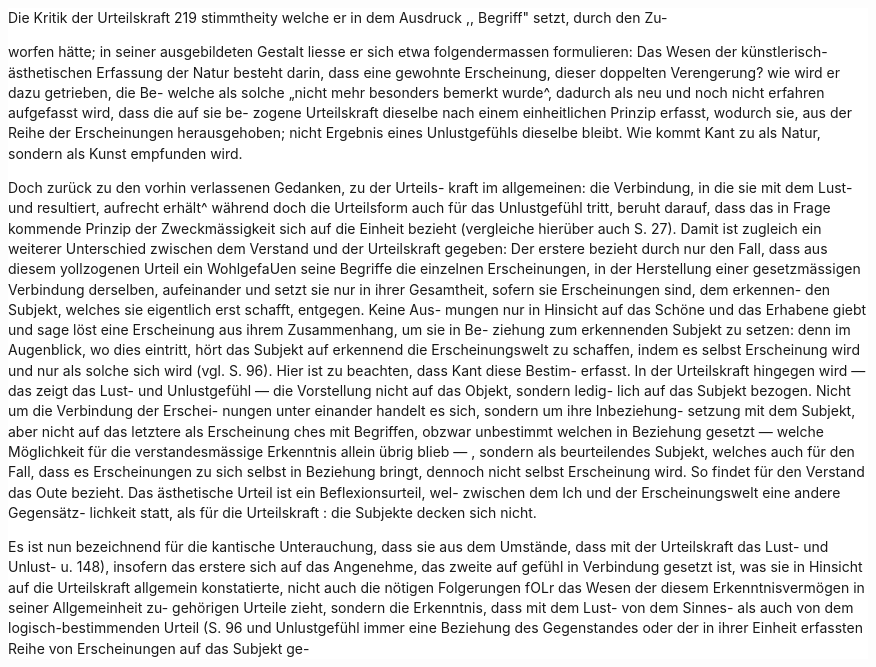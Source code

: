 

Die Kritik der Urteilskraft 219 
stimmtheity welche er in dem Ausdruck ,, Begriff" setzt, durch den Zu- 

worfen hätte; in seiner ausgebildeten Gestalt liesse er sich etwa 
folgendermassen formulieren: Das Wesen der künstlerisch-ästhetischen 
Erfassung der Natur besteht darin, dass eine gewohnte Erscheinung, 
dieser doppelten Verengerung? wie wird er dazu getrieben, die Be- 
welche als solche „nicht mehr besonders bemerkt wurde^, dadurch 
als neu und noch nicht erfahren aufgefasst wird, dass die auf sie be- 
zogene Urteilskraft dieselbe nach einem einheitlichen Prinzip erfasst, 
wodurch sie, aus der Reihe der Erscheinungen herausgehoben; nicht 
Ergebnis eines Unlustgefühls dieselbe bleibt. Wie kommt Kant zu 
als Natur, sondern als Kunst empfunden wird. 

Doch zurück zu den vorhin verlassenen Gedanken, zu der Urteils- 
kraft im allgemeinen: die Verbindung, in die sie mit dem Lust- und 
resultiert, aufrecht erhält^ während doch die Urteilsform auch für das 
Unlustgefühl tritt, beruht darauf, dass das in Frage kommende Prinzip 
der Zweckmässigkeit sich auf die Einheit bezieht (vergleiche hierüber 
auch S. 27). Damit ist zugleich ein weiterer Unterschied zwischen dem 
Verstand und der Urteilskraft gegeben: Der erstere bezieht durch 
nur den Fall, dass aus diesem yollzogenen Urteil ein WohlgefaUen 
seine Begriffe die einzelnen Erscheinungen, in der Herstellung einer 
gesetzmässigen Verbindung derselben, aufeinander und setzt sie nur 
in ihrer Gesamtheit, sofern sie Erscheinungen sind, dem erkennen- 
den Subjekt, welches sie eigentlich erst schafft, entgegen. Keine Aus- 
mungen nur in Hinsicht auf das Schöne und das Erhabene giebt und 
sage löst eine Erscheinung aus ihrem Zusammenhang, um sie in Be- 
ziehung zum erkennenden Subjekt zu setzen: denn im Augenblick, wo 
dies eintritt, hört das Subjekt auf erkennend die Erscheinungswelt zu 
schaffen, indem es selbst Erscheinung wird und nur als solche sich 
wird (vgl. S. 96). Hier ist zu beachten, dass Kant diese Bestim- 
erfasst. In der Urteilskraft hingegen wird — das zeigt das Lust- und 
Unlustgefühl — die Vorstellung nicht auf das Objekt, sondern ledig- 
lich auf das Subjekt bezogen. Nicht um die Verbindung der Erschei- 
nungen unter einander handelt es sich, sondern um ihre Inbeziehung- 
setzung mit dem Subjekt, aber nicht auf das letztere als Erscheinung 
ches mit Begriffen, obzwar unbestimmt welchen in Beziehung gesetzt 
— welche Möglichkeit für die verstandesmässige Erkenntnis allein 
übrig blieb — , sondern als beurteilendes Subjekt, welches auch für 
den Fall, dass es Erscheinungen zu sich selbst in Beziehung bringt, 
dennoch nicht selbst Erscheinung wird. So findet für den Verstand 
das Oute bezieht. Das ästhetische Urteil ist ein Beflexionsurteil, wel- 
zwischen dem Ich und der Erscheinungswelt eine andere Gegensätz- 
lichkeit statt, als für die Urteilskraft : die Subjekte decken sich nicht. 

Es ist nun bezeichnend für die kantische Unterauchung, dass sie 
aus dem Umstände, dass mit der Urteilskraft das Lust- und Unlust- 
u. 148), insofern das erstere sich auf das Angenehme, das zweite auf 
gefühl in Verbindung gesetzt ist, was sie in Hinsicht auf die Urteilskraft 
allgemein konstatierte, nicht auch die nötigen Folgerungen fOLr das 
Wesen der diesem Erkenntnisvermögen in seiner Allgemeinheit zu- 
gehörigen Urteile zieht, sondern die Erkenntnis, dass mit dem Lust- 
von dem Sinnes- als auch von dem logisch-bestimmenden Urteil (S. 96 
und Unlustgefühl immer eine Beziehung des Gegenstandes oder der in 
ihrer Einheit erfassten Reihe von Erscheinungen auf das Subjekt ge- 
